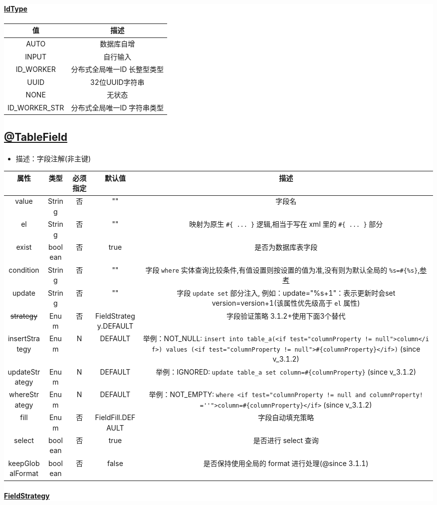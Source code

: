 #### [IdType](https://github.com/baomidou/mybatis-plus/blob/3.0/mybatis-plus-annotation/src/main/java/com/baomidou/mybatisplus/annotation/IdType.java)

| 值 | 描述 |
| :-: | :-: |
| AUTO | 数据库自增 |
| INPUT | 自行输入 |
| ID_WORKER | 分布式全局唯一ID 长整型类型 |
| UUID | 32位UUID字符串 |
| NONE | 无状态 |
| ID_WORKER_STR | 分布式全局唯一ID 字符串类型 |


## [@TableField](https://github.com/baomidou/mybatis-plus/blob/3.0/mybatis-plus-annotation/src/main/java/com/baomidou/mybatisplus/annotation/TableField.java)
- 描述：字段注解(非主键)

| 属性 | 类型 | 必须指定 | 默认值 | 描述 |
| :-: | :-: | :-: | :-: | :-: |
| value | String | 否 | "" | 字段名 |
| el | String | 否 | "" | 映射为原生 `#{ ... }` 逻辑,相当于写在 xml 里的 `#{ ... }` 部分 |
| exist | boolean | 否 | true | 是否为数据库表字段 |
| condition | String | 否 | "" | 字段 `where` 实体查询比较条件,有值设置则按设置的值为准,没有则为默认全局的 `%s=#{%s}`,[参考](https://github.com/baomidou/mybatis-plus/blob/3.0/mybatis-plus-annotation/src/main/java/com/baomidou/mybatisplus/annotation/SqlCondition.java) |
| update | String | 否 | "" | 字段 `update set` 部分注入, 例如：update="%s+1"：表示更新时会set version=version+1(该属性优先级高于 `el` 属性) |
| ~~strategy~~ | Enum | 否 | FieldStrategy.DEFAULT | 字段验证策略 3.1.2+使用下面3个替代 |
| insertStrategy | Enum | N | DEFAULT | 举例：NOT_NULL: `insert into table_a(<if test="columnProperty != null">column</if>) values (<if test="columnProperty != null">#{columnProperty}</if>)` (since v_3.1.2)  |
| updateStrategy | Enum | N | DEFAULT | 举例：IGNORED: `update table_a set column=#{columnProperty}` (since v_3.1.2)  |
| whereStrategy | Enum | N | DEFAULT | 举例：NOT_EMPTY: `where <if test="columnProperty != null and columnProperty!=''">column=#{columnProperty}</if>` (since v_3.1.2)  |
| fill | Enum | 否 | FieldFill.DEFAULT | 字段自动填充策略 |
| select | boolean | 否 | true | 是否进行 select 查询 |
| keepGlobalFormat | boolean | 否 | false | 是否保持使用全局的 format 进行处理(@since 3.1.1) |

#### [FieldStrategy](https://github.com/baomidou/mybatis-plus/blob/3.0/mybatis-plus-annotation/src/main/java/com/baomidou/mybatisplus/annotation/FieldStrategy.java)
